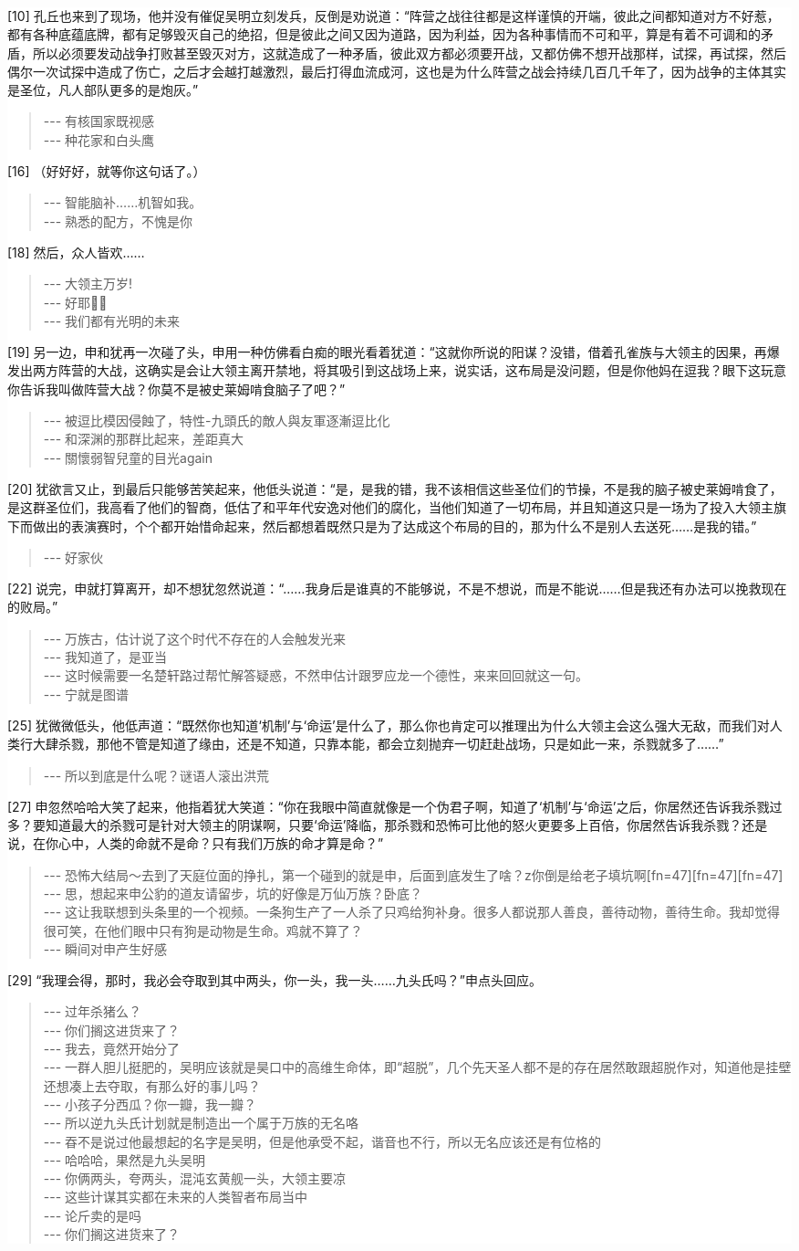 [10] 孔丘也来到了现场，他并没有催促吴明立刻发兵，反倒是劝说道：“阵营之战往往都是这样谨慎的开端，彼此之间都知道对方不好惹，都有各种底蕴底牌，都有足够毁灭自己的绝招，但是彼此之间又因为道路，因为利益，因为各种事情而不可和平，算是有着不可调和的矛盾，所以必须要发动战争打败甚至毁灭对方，这就造成了一种矛盾，彼此双方都必须要开战，又都仿佛不想开战那样，试探，再试探，然后偶尔一次试探中造成了伤亡，之后才会越打越激烈，最后打得血流成河，这也是为什么阵营之战会持续几百几千年了，因为战争的主体其实是圣位，凡人部队更多的是炮灰。”
>--- 有核国家既视感<br>
>--- 种花家和白头鹰<br>

[16] （好好好，就等你这句话了。）
>--- 智能脑补……机智如我。<br>
>--- 熟悉的配方，不愧是你<br>

[18] 然后，众人皆欢……
>--- 大领主万岁!<br>
>--- 好耶✌🏻<br>
>--- 我们都有光明的未来<br>

[19] 另一边，申和犹再一次碰了头，申用一种仿佛看白痴的眼光看着犹道：“这就你所说的阳谋？没错，借着孔雀族与大领主的因果，再爆发出两方阵营的大战，这确实是会让大领主离开禁地，将其吸引到这战场上来，说实话，这布局是没问题，但是你他妈在逗我？眼下这玩意你告诉我叫做阵营大战？你莫不是被史莱姆啃食脑子了吧？”
>--- 被逗比模因侵蝕了，特性-九頭氏的敵人與友軍逐漸逗比化<br>
>--- 和深渊的那群比起来，差距真大<br>
>--- 關懷弱智兒童的目光again<br>

[20] 犹欲言又止，到最后只能够苦笑起来，他低头说道：“是，是我的错，我不该相信这些圣位们的节操，不是我的脑子被史莱姆啃食了，是这群圣位们，我高看了他们的智商，低估了和平年代安逸对他们的腐化，当他们知道了一切布局，并且知道这只是一场为了投入大领主旗下而做出的表演赛时，个个都开始惜命起来，然后都想着既然只是为了达成这个布局的目的，那为什么不是别人去送死……是我的错。”
>--- 好家伙<br>

[22] 说完，申就打算离开，却不想犹忽然说道：“……我身后是谁真的不能够说，不是不想说，而是不能说……但是我还有办法可以挽救现在的败局。”
>--- 万族古，估计说了这个时代不存在的人会触发光来<br>
>--- 我知道了，是亚当<br>
>--- 这时候需要一名楚轩路过帮忙解答疑惑，不然申估计跟罗应龙一个德性，来来回回就这一句。<br>
>--- 宁就是图谱<br>

[25] 犹微微低头，他低声道：“既然你也知道‘机制’与‘命运’是什么了，那么你也肯定可以推理出为什么大领主会这么强大无敌，而我们对人类行大肆杀戮，那他不管是知道了缘由，还是不知道，只靠本能，都会立刻抛弃一切赶赴战场，只是如此一来，杀戮就多了……”
>--- 所以到底是什么呢？谜语人滚出洪荒<br>

[27] 申忽然哈哈大笑了起来，他指着犹大笑道：“你在我眼中简直就像是一个伪君子啊，知道了‘机制’与‘命运’之后，你居然还告诉我杀戮过多？要知道最大的杀戮可是针对大领主的阴谋啊，只要‘命运’降临，那杀戮和恐怖可比他的怒火更要多上百倍，你居然告诉我杀戮？还是说，在你心中，人类的命就不是命？只有我们万族的命才算是命？”
>--- 恐怖大结局～去到了天庭位面的挣扎，第一个碰到的就是申，后面到底发生了啥？z你倒是给老子填坑啊[fn=47][fn=47][fn=47]<br>
>--- 思，想起来申公豹的道友请留步，坑的好像是万仙万族？卧底？<br>
>--- 这让我联想到头条里的一个视频。一条狗生产了一人杀了只鸡给狗补身。很多人都说那人善良，善待动物，善待生命。我却觉得很可笑，在他们眼中只有狗是动物是生命。鸡就不算了？<br>
>--- 瞬间对申产生好感<br>

[29] “我理会得，那时，我必会夺取到其中两头，你一头，我一头……九头氏吗？”申点头回应。
>--- 过年杀猪么？<br>
>--- 你们搁这进货来了？<br>
>--- 我去，竟然开始分了<br>
>--- 一群人胆儿挺肥的，吴明应该就是昊口中的高维生命体，即“超脱”，几个先天圣人都不是的存在居然敢跟超脱作对，知道他是挂壁还想凑上去夺取，有那么好的事儿吗？<br>
>--- 小孩子分西瓜？你一瓣，我一瓣？<br>
>--- 所以逆九头氏计划就是制造出一个属于万族的无名咯<br>
>--- 昋不是说过他最想起的名字是吴明，但是他承受不起，谐音也不行，所以无名应该还是有位格的<br>
>--- 哈哈哈，果然是九头吴明<br>
>--- 你俩两头，夸两头，混沌玄黄舰一头，大领主要凉<br>
>--- 这些计谋其实都在未来的人类智者布局当中<br>
>--- 论斤卖的是吗<br>
>--- 你们搁这进货来了？<br>
